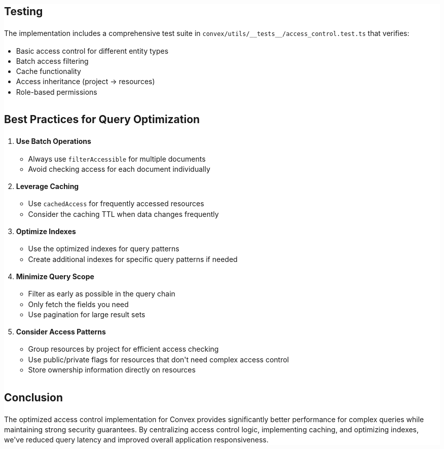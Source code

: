 ## Testing

The implementation includes a comprehensive test suite in `convex/utils/__tests__/access_control.test.ts` that verifies:

- Basic access control for different entity types
- Batch access filtering
- Cache functionality
- Access inheritance (project -> resources)
- Role-based permissions

## Best Practices for Query Optimization

1. **Use Batch Operations**
   - Always use `filterAccessible` for multiple documents
   - Avoid checking access for each document individually

2. **Leverage Caching**
   - Use `cachedAccess` for frequently accessed resources
   - Consider the caching TTL when data changes frequently

3. **Optimize Indexes**
   - Use the optimized indexes for query patterns
   - Create additional indexes for specific query patterns if needed

4. **Minimize Query Scope**
   - Filter as early as possible in the query chain
   - Only fetch the fields you need
   - Use pagination for large result sets

5. **Consider Access Patterns**
   - Group resources by project for efficient access checking
   - Use public/private flags for resources that don't need complex access control
   - Store ownership information directly on resources

## Conclusion

The optimized access control implementation for Convex provides significantly better performance for complex queries while maintaining strong security guarantees. By centralizing access control logic, implementing caching, and optimizing indexes, we've reduced query latency and improved overall application responsiveness.